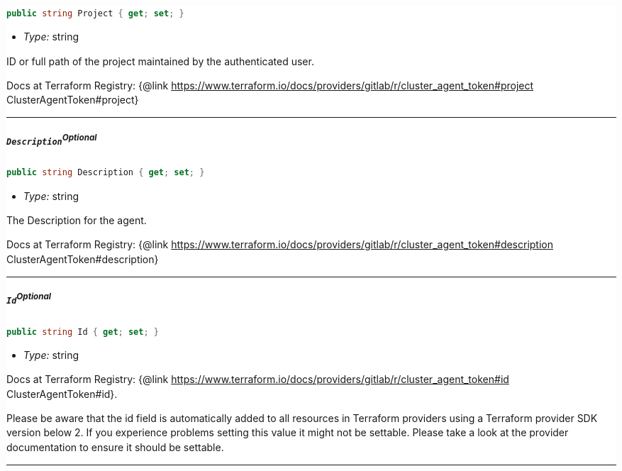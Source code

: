 ```csharp
public string Project { get; set; }
```

- *Type:* string

ID or full path of the project maintained by the authenticated user.

Docs at Terraform Registry: {@link https://www.terraform.io/docs/providers/gitlab/r/cluster_agent_token#project ClusterAgentToken#project}

---

##### `Description`<sup>Optional</sup> <a name="Description" id="@cdktf/provider-gitlab.clusterAgentToken.ClusterAgentTokenConfig.property.description"></a>

```csharp
public string Description { get; set; }
```

- *Type:* string

The Description for the agent.

Docs at Terraform Registry: {@link https://www.terraform.io/docs/providers/gitlab/r/cluster_agent_token#description ClusterAgentToken#description}

---

##### `Id`<sup>Optional</sup> <a name="Id" id="@cdktf/provider-gitlab.clusterAgentToken.ClusterAgentTokenConfig.property.id"></a>

```csharp
public string Id { get; set; }
```

- *Type:* string

Docs at Terraform Registry: {@link https://www.terraform.io/docs/providers/gitlab/r/cluster_agent_token#id ClusterAgentToken#id}.

Please be aware that the id field is automatically added to all resources in Terraform providers using a Terraform provider SDK version below 2.
If you experience problems setting this value it might not be settable. Please take a look at the provider documentation to ensure it should be settable.

---



